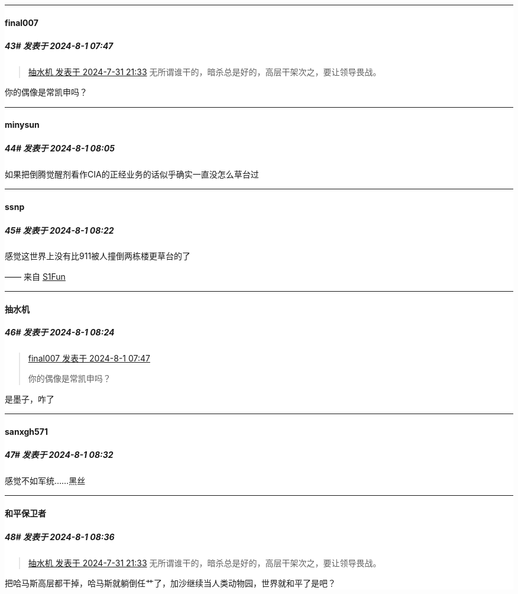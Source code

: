 
*****

####  final007  
##### 43#       发表于 2024-8-1 07:47

<blockquote><a href="httphttps://bbs.saraba1st.com/2b/forum.php?mod=redirect&amp;goto=findpost&amp;pid=65758981&amp;ptid=2193486" target="_blank">抽水机 发表于 2024-7-31 21:33</a>
无所谓谁干的，暗杀总是好的，高层干架次之，要让领导畏战。</blockquote>
你的偶像是常凯申吗？


*****

####  minysun  
##### 44#       发表于 2024-8-1 08:05

如果把倒腾觉醒剂看作CIA的正经业务的话似乎确实一直没怎么草台过


*****

####  ssnp  
##### 45#       发表于 2024-8-1 08:22

感觉这世界上没有比911被人撞倒两栋楼更草台的了

—— 来自 [S1Fun](https://s1fun.koalcat.com)


*****

####  抽水机  
##### 46#       发表于 2024-8-1 08:24

<blockquote><a href="httphttps://bbs.saraba1st.com/2b/forum.php?mod=redirect&amp;goto=findpost&amp;pid=65761360&amp;ptid=2193486" target="_blank">final007 发表于 2024-8-1 07:47</a>

你的偶像是常凯申吗？</blockquote>
是墨子，咋了


*****

####  sanxgh571  
##### 47#       发表于 2024-8-1 08:32

感觉不如军统……黑丝


*****

####  和平保卫者  
##### 48#       发表于 2024-8-1 08:36

<blockquote><a href="httphttps://bbs.saraba1st.com/2b/forum.php?mod=redirect&amp;goto=findpost&amp;pid=65758981&amp;ptid=2193486" target="_blank">抽水机 发表于 2024-7-31 21:33</a>
无所谓谁干的，暗杀总是好的，高层干架次之，要让领导畏战。</blockquote>
把哈马斯高层都干掉，哈马斯就躺倒任艹了，加沙继续当人类动物园，世界就和平了是吧？
